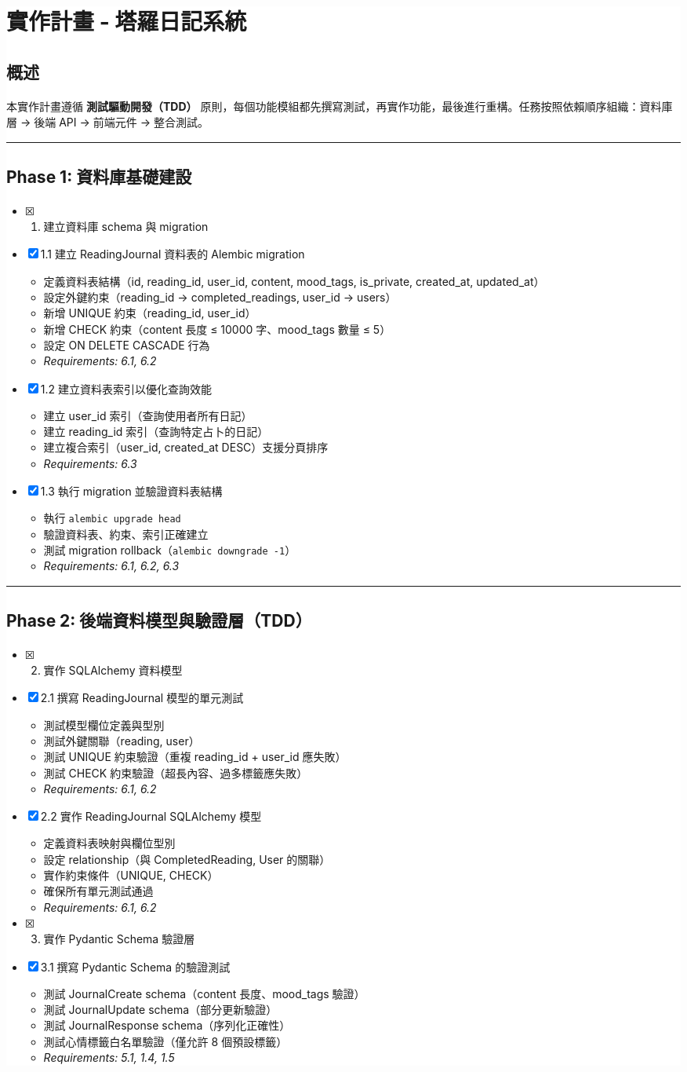 # 實作計畫 - 塔羅日記系統

## 概述

本實作計畫遵循 **測試驅動開發（TDD）** 原則，每個功能模組都先撰寫測試，再實作功能，最後進行重構。任務按照依賴順序組織：資料庫層 → 後端 API → 前端元件 → 整合測試。

---

## Phase 1: 資料庫基礎建設

- [x] 1. 建立資料庫 schema 與 migration
- [x] 1.1 建立 ReadingJournal 資料表的 Alembic migration
  - 定義資料表結構（id, reading_id, user_id, content, mood_tags, is_private, created_at, updated_at）
  - 設定外鍵約束（reading_id → completed_readings, user_id → users）
  - 新增 UNIQUE 約束（reading_id, user_id）
  - 新增 CHECK 約束（content 長度 ≤ 10000 字、mood_tags 數量 ≤ 5）
  - 設定 ON DELETE CASCADE 行為
  - _Requirements: 6.1, 6.2_

- [x] 1.2 建立資料表索引以優化查詢效能
  - 建立 user_id 索引（查詢使用者所有日記）
  - 建立 reading_id 索引（查詢特定占卜的日記）
  - 建立複合索引（user_id, created_at DESC）支援分頁排序
  - _Requirements: 6.3_

- [x] 1.3 執行 migration 並驗證資料表結構
  - 執行 `alembic upgrade head`
  - 驗證資料表、約束、索引正確建立
  - 測試 migration rollback（`alembic downgrade -1`）
  - _Requirements: 6.1, 6.2, 6.3_

---

## Phase 2: 後端資料模型與驗證層（TDD）

- [x] 2. 實作 SQLAlchemy 資料模型
- [x] 2.1 撰寫 ReadingJournal 模型的單元測試
  - 測試模型欄位定義與型別
  - 測試外鍵關聯（reading, user）
  - 測試 UNIQUE 約束驗證（重複 reading_id + user_id 應失敗）
  - 測試 CHECK 約束驗證（超長內容、過多標籤應失敗）
  - _Requirements: 6.1, 6.2_

- [x] 2.2 實作 ReadingJournal SQLAlchemy 模型
  - 定義資料表映射與欄位型別
  - 設定 relationship（與 CompletedReading, User 的關聯）
  - 實作約束條件（UNIQUE, CHECK）
  - 確保所有單元測試通過
  - _Requirements: 6.1, 6.2_

- [x] 3. 實作 Pydantic Schema 驗證層
- [x] 3.1 撰寫 Pydantic Schema 的驗證測試
  - 測試 JournalCreate schema（content 長度、mood_tags 驗證）
  - 測試 JournalUpdate schema（部分更新驗證）
  - 測試 JournalResponse schema（序列化正確性）
  - 測試心情標籤白名單驗證（僅允許 8 個預設標籤）
  - _Requirements: 5.1, 1.4, 1.5_
